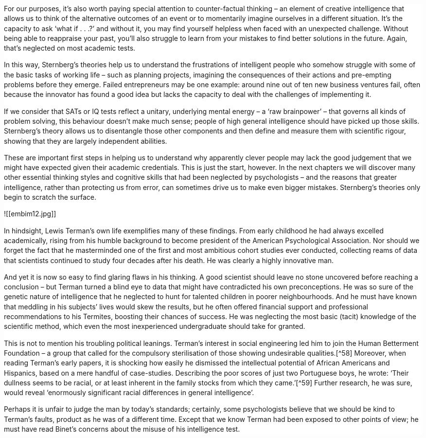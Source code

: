 For our purposes, it’s also worth paying special attention to counter-factual thinking – an element of creative intelligence that allows us to think of the alternative outcomes of an event or to momentarily imagine ourselves in a different situation. It’s the capacity to ask ‘what if . . .?’ and without it, you may find yourself helpless when faced with an unexpected challenge. Without being able to reappraise your past, you’ll also struggle to learn from your mistakes to find better solutions in the future. Again, that’s neglected on most academic tests.

In this way, Sternberg’s theories help us to understand the frustrations of intelligent people who somehow struggle with some of the basic tasks of working life – such as planning projects, imagining the consequences of their actions and pre-empting problems before they emerge. Failed entrepreneurs may be one example: around nine out of ten new business ventures fail, often because the innovator has found a good idea but lacks the capacity to deal with the challenges of implementing it.

If we consider that SATs or IQ tests reflect a unitary, underlying mental energy – a ‘raw brainpower’ – that governs all kinds of problem solving, this behaviour doesn’t make much sense; people of high general intelligence should have picked up those skills. Sternberg’s theory allows us to disentangle those other components and then define and measure them with scientific rigour, showing that they are largely independent abilities.

These are important first steps in helping us to understand why apparently clever people may lack the good judgement that we might have expected given their academic credentials. This is just the start, however. In the next chapters we will discover many other essential thinking styles and cognitive skills that had been neglected by psychologists – and the reasons that greater intelligence, rather than protecting us from error, can sometimes drive us to make even bigger mistakes. Sternberg’s theories only begin to scratch the surface.

![[embim12.jpg]]

In hindsight, Lewis Terman’s own life exemplifies many of these findings. From early childhood he had always excelled academically, rising from his humble background to become president of the American Psychological Association. Nor should we forget the fact that he masterminded one of the first and most ambitious cohort studies ever conducted, collecting reams of data that scientists continued to study four decades after his death. He was clearly a highly innovative man.

And yet it is now so easy to find glaring flaws in his thinking. A good scientist should leave no stone uncovered before reaching a conclusion – but Terman turned a blind eye to data that might have contradicted his own preconceptions. He was so sure of the genetic nature of intelligence that he neglected to hunt for talented children in poorer neighbourhoods. And he must have known that meddling in his subjects’ lives would skew the results, but he often offered financial support and professional recommendations to his Termites, boosting their chances of success. He was neglecting the most basic (tacit) knowledge of the scientific method, which even the most inexperienced undergraduate should take for granted.

This is not to mention his troubling political leanings. Terman’s interest in social engineering led him to join the Human Betterment Foundation – a group that called for the compulsory sterilisation of those showing undesirable qualities.[^58] Moreover, when reading Terman’s early papers, it is shocking how easily he dismissed the intellectual potential of African Americans and Hispanics, based on a mere handful of case-studies. Describing the poor scores of just two Portuguese boys, he wrote: ‘Their dullness seems to be racial, or at least inherent in the family stocks from which they came.’[^59] Further research, he was sure, would reveal ‘enormously significant racial differences in general intelligence’.

Perhaps it is unfair to judge the man by today’s standards; certainly, some psychologists believe that we should be kind to Terman’s faults, product as he was of a different time. Except that we know Terman had been exposed to other points of view; he must have read Binet’s concerns about the misuse of his intelligence test.
